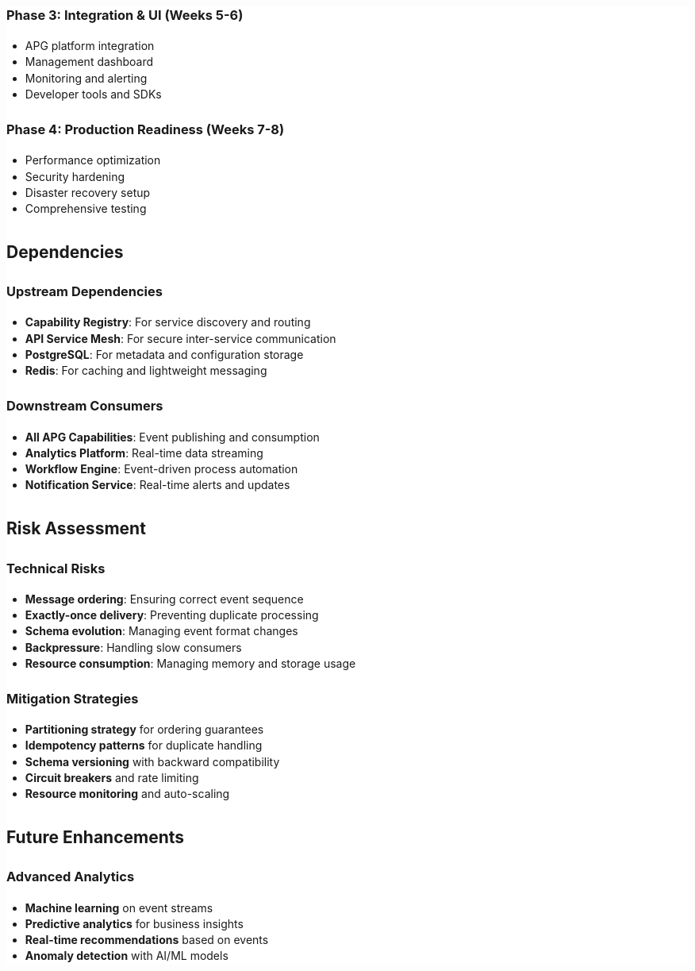 ### Phase 3: Integration & UI (Weeks 5-6)
- APG platform integration
- Management dashboard
- Monitoring and alerting
- Developer tools and SDKs

### Phase 4: Production Readiness (Weeks 7-8)
- Performance optimization
- Security hardening
- Disaster recovery setup
- Comprehensive testing

## Dependencies

### Upstream Dependencies
- **Capability Registry**: For service discovery and routing
- **API Service Mesh**: For secure inter-service communication
- **PostgreSQL**: For metadata and configuration storage
- **Redis**: For caching and lightweight messaging

### Downstream Consumers
- **All APG Capabilities**: Event publishing and consumption
- **Analytics Platform**: Real-time data streaming
- **Workflow Engine**: Event-driven process automation
- **Notification Service**: Real-time alerts and updates

## Risk Assessment

### Technical Risks
- **Message ordering**: Ensuring correct event sequence
- **Exactly-once delivery**: Preventing duplicate processing
- **Schema evolution**: Managing event format changes
- **Backpressure**: Handling slow consumers
- **Resource consumption**: Managing memory and storage usage

### Mitigation Strategies
- **Partitioning strategy** for ordering guarantees
- **Idempotency patterns** for duplicate handling
- **Schema versioning** with backward compatibility
- **Circuit breakers** and rate limiting
- **Resource monitoring** and auto-scaling

## Future Enhancements

### Advanced Analytics
- **Machine learning** on event streams
- **Predictive analytics** for business insights
- **Real-time recommendations** based on events
- **Anomaly detection** with AI/ML models
